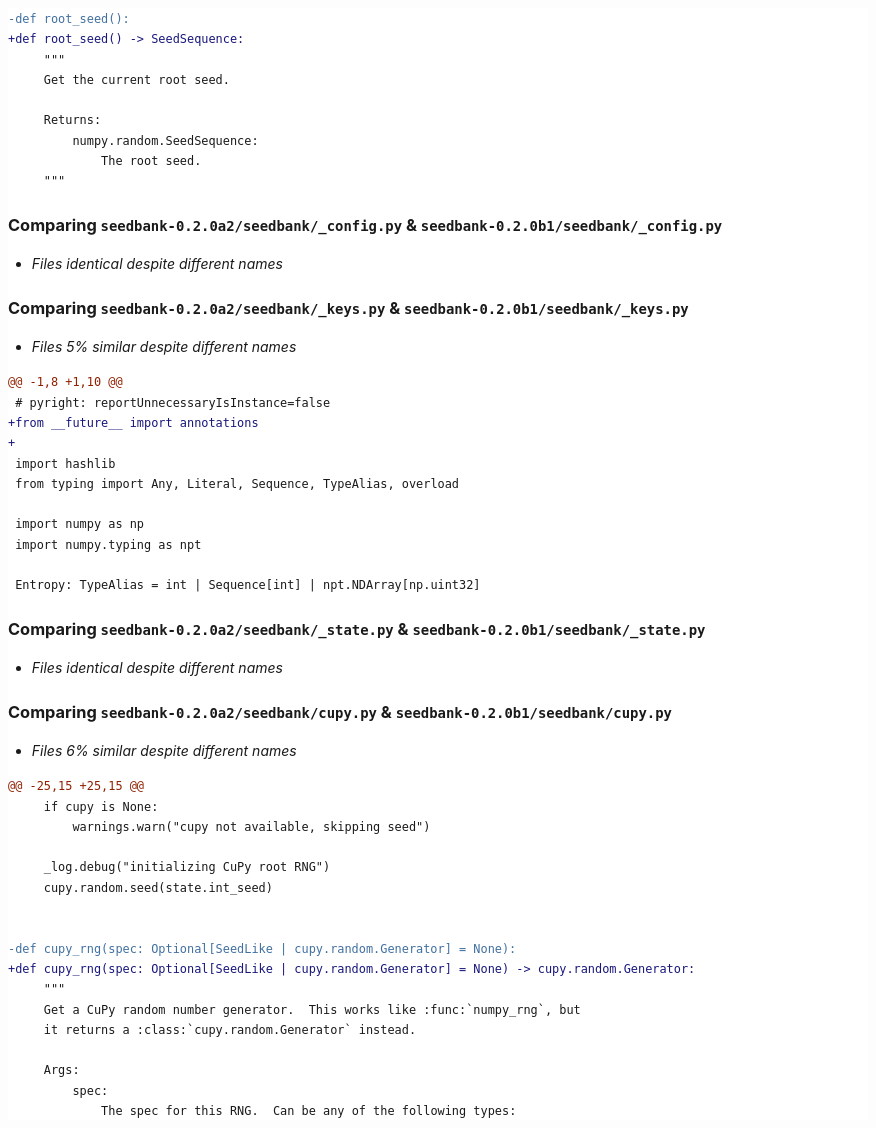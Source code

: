 ```diff
-def root_seed():
+def root_seed() -> SeedSequence:
     """
     Get the current root seed.
 
     Returns:
         numpy.random.SeedSequence:
             The root seed.
     """
```

### Comparing `seedbank-0.2.0a2/seedbank/_config.py` & `seedbank-0.2.0b1/seedbank/_config.py`

 * *Files identical despite different names*

### Comparing `seedbank-0.2.0a2/seedbank/_keys.py` & `seedbank-0.2.0b1/seedbank/_keys.py`

 * *Files 5% similar despite different names*

```diff
@@ -1,8 +1,10 @@
 # pyright: reportUnnecessaryIsInstance=false
+from __future__ import annotations
+
 import hashlib
 from typing import Any, Literal, Sequence, TypeAlias, overload
 
 import numpy as np
 import numpy.typing as npt
 
 Entropy: TypeAlias = int | Sequence[int] | npt.NDArray[np.uint32]
```

### Comparing `seedbank-0.2.0a2/seedbank/_state.py` & `seedbank-0.2.0b1/seedbank/_state.py`

 * *Files identical despite different names*

### Comparing `seedbank-0.2.0a2/seedbank/cupy.py` & `seedbank-0.2.0b1/seedbank/cupy.py`

 * *Files 6% similar despite different names*

```diff
@@ -25,15 +25,15 @@
     if cupy is None:
         warnings.warn("cupy not available, skipping seed")
 
     _log.debug("initializing CuPy root RNG")
     cupy.random.seed(state.int_seed)
 
 
-def cupy_rng(spec: Optional[SeedLike | cupy.random.Generator] = None):
+def cupy_rng(spec: Optional[SeedLike | cupy.random.Generator] = None) -> cupy.random.Generator:
     """
     Get a CuPy random number generator.  This works like :func:`numpy_rng`, but
     it returns a :class:`cupy.random.Generator` instead.
 
     Args:
         spec:
             The spec for this RNG.  Can be any of the following types:
```
